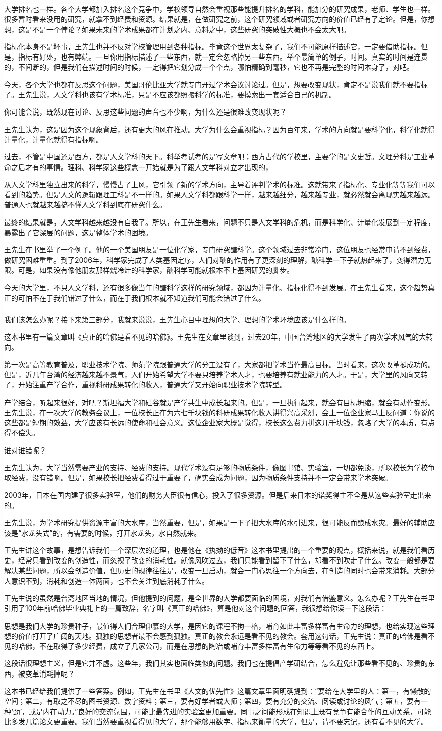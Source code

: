大学排名也一样。各个大学都加入排名这个竞争中，学校领导自然会重视那些能提升排名的学科，能加分的研究成果，老师、学生也一样。很多暂时看来没用的研究，就拿不到经费和资源。结果就是，在做研究之前，这个研究领域或者研究方向的价值已经有了定论。但是，你想想，这是不是一个悖论？如果未来的学术成果都在计划之内、意料之中，这些研究的突破性大概也不会太大吧。

指标化本身不是坏事，王先生也并不反对学校管理用到各种指标。毕竟这个世界太复杂了，我们不可能原样描述它，一定要借助指标。但是，指标有好处，也有弊端。一旦你用指标描述了一些东西，就一定会忽略掉另一些东西。举个最简单的例子，时间。真实的时间是连贯的，不间断的，但是我们在描述时间的时候，一定得把它划分成一个个点，哪怕精确到毫秒，它也不再是完整的时间本身了，对吧。

今天，各个大学也都在反思这个问题，美国哥伦比亚大学就专门开过学术会议讨论过。但是，想要改变现状，肯定不是说我们就不要指标了。王先生说，人文学科也该有学术标准，只是不应该都照搬科学的标准，要摸索出一套适合自己的机制。

你可能会说，既然现在讨论、反思这些问题的声音也不少啊，为什么还是很难改变现状呢？

王先生认为，这是因为这个现象背后，还有更大的风在推动。大学为什么会重视指标？因为百年来，学术的方向就是要科学化，科学化就得计量化，计量化就得有指标啊。

过去，不管是中国还是西方，都是人文学科的天下。科举考试考的是写文章吧；西方古代的学校里，主要学的是文史哲。文理分科是工业革命之后才有的事情。理科、科学家这些概念一开始就是为了跟人文学科对立才出现的， 

从人文学科里独立出来的科学，慢慢占了上风，它引领了新的学术方向，主导着评判学术的标准。这就带来了指标化、专业化等等我们可以看到的趋势。但是人文的逻辑跟理工科是不一样的。如果人文学科都跟科学一样，越来越细分，越来越专业，就必然就会离现实越来越远。普通人也就越来越搞不懂人文学科到底在研究什么。

最终的结果就是，人文学科越来越没有自我了。所以，在王先生看来，问题不只是人文学科的危机，而是科学化、计量化发展到一定程度，暴露出了它深层的问题，这是整体学术的困境。

王先生在书里举了一个例子。他的一个美国朋友是一位化学家，专门研究醣科学。这个领域过去非常冷门，这位朋友也经常申请不到经费，做研究困难重重。到了2006年，科学家完成了人类基因定序，人们对醣的作用有了更深刻的理解，醣科学一下子就热起来了，变得潜力无限。可是，如果没有像他朋友那样烧冷灶的科学家，醣科学可能就根本不上基因研究的脚步。

今天的大学里，不只人文学科，还有很多像当年的醣科学这样的研究领域，都因为计量化、指标化得不到发展。在王先生看来，这个趋势真正的可怕不在于我们错过了什么，而在于我们根本就不知道我们可能会错过了什么。

###     



我们该怎么办呢？接下来第三部分，我就来说说，王先生心目中理想的大学、理想的学术环境应该是什么样的。

这本书里有一篇文章叫《真正的哈佛是看不见的哈佛》。王先生在文章里谈到，过去20年，中国台湾地区的大学发生了两次学术风气的大转向。

第一次是高等教育普及，职业技术学院、师范学院跟普通大学的分工没有了，大家都把学术当作最高目标。当时看来，这次改革挺成功的。但是，近几年台湾的经济越来越不景气，人们开始希望大学不要只培养学术人才，也要培养有就业能力的人才。于是，大学里的风向又转了，开始注重产学合作，重视科研成果转化的收入，普通大学又开始向职业技术学院转型。

产学结合，听起来很好，对吧？斯坦福大学和硅谷就是产学共生中成长起来的。但是，一旦执行起来，就会有目标坍缩，就会有动作变形。王先生说，在一次大学的教务会议上，一位校长正在为六七千块钱的科研成果转化收入讲得兴高采烈，会上一位企业家马上反问道：你说的这些都是短期的效益，大学应该有长远的使命和社会意义。这位企业家大概是觉得，校长这么费力拼这几千块钱，忽略了大学的本质，有点得不偿失。

谁对谁错呢？

王先生认为，大学当然需要产业的支持、经费的支持。现代学术没有足够的物质条件，像图书馆、实验室，一切都免谈，所以校长为学校争取经费，没有错啊。但是，如果校长把经费看得过于重要了，确实会成为问题，因为物质条件支持并不一定会带来学术突破。

2003年，日本在国内建了很多实验室，他们的财务大臣很有信心，投入了很多资源。但是后来日本的诺奖得主不全是从这些实验室走出来的。

王先生说，为学术研究提供资源丰富的大水库，当然重要，但是，如果是一下子把大水库的水引进来，很可能反而酿成水灾。最好的辅助应该是“水龙头式”的，有需要的时候，打开水龙头，水自然就来。

王先生讲这个故事，是想告诉我们一个深层次的道理，也是他在《执拗的低音》这本书里提出的一个重要的观点，概括来说，就是我们看历史，经常只看到改变的创造性，而忽视了改变的消耗性。就像风吹过去，我们只能看到留下了什么，却看不到吹走了什么。改变一般都是要解决某些问题，所以会创造价值，但历史的规律往往是，改变一旦启动，就会一门心思往一个方向去，在创造的同时也会带来消耗。大部分人意识不到，消耗和创造一体两面，也不会关注到底消耗了什么。

王先生说的虽然是台湾地区当地的情况，但他提到的问题，是全世界的大学都要面临的困境，对我们有借鉴意义。怎么办呢？王先生在书里引用了100年前哈佛毕业典礼上的一篇致辞，名字叫《真正的哈佛》，算是他对这个问题的回答，我很想给你读一下这段话：

思想是我们大学的珍贵种子，最值得人们合理仰慕的大学，是因它的课程不拘一格，哺育如此丰富多样富有生命力的理想，也给实现这些理想的价值打开了广阔的天地。孤独的思想者最不会感到孤独。真正的教会永远是看不见的教会。套用这句话，王先生说：真正的哈佛是看不见的哈佛，不在取得了多少经费，成立了几家公司，而是在思想的陶冶或哺育丰富多样富有生命力等等看不见的东西上。

这段话很理想主义，但是它并不虚。这些年，我们其实也面临类似的问题。我们也在提倡产学研结合，怎么避免让那些看不见的、珍贵的东西，被变革消耗掉呢？

这本书已经给我们提供了一些答案。例如，王先生在书里《人文的优先性》这篇文章里面明确提到：“要给在大学里的人：第一，有懒散的空间；第二，有取之不尽的图书资源、数字资料；第三，要有好学者或大师；第四，要有充分的交流、阅读或讨论的风气；第五，要有一种‘劲’，或是内在动力。”良好的交流氛围，可能比最先进的实验室更加重要。同事之间能形成在知识上既有竞争有能合作的互动关系，可能比多发几篇论文更重要。我们当然要重视看得见的大学，那个能够用数字、指标来衡量的大学，但是，请不要忘记，还有看不见的大学。

